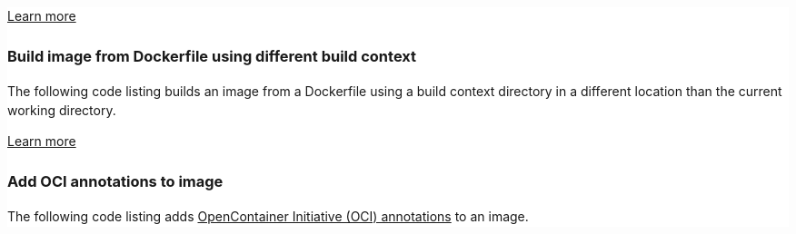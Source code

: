 <Tabs groupId="language">
<TabItem value="Go">

```go file=./quickstart/snippets/build-dockerfile/main.go
```

</TabItem>
<TabItem value="Node.js">

```javascript file=./quickstart/snippets/build-dockerfile/index.mjs
```

</TabItem>
<TabItem value="Python">

```python file=./quickstart/snippets/build-dockerfile/main.py
```

</TabItem>
</Tabs>

[Learn more](./quickstart/429462-build-dockerfile.mdx)

### Build image from Dockerfile using different build context

The following code listing builds an image from a Dockerfile using a build context directory in a different location than the current working directory.

<Tabs groupId="language">
<TabItem value="Go">

```go file=./cookbook/snippets/build-dockerfile/main.go
```

</TabItem>
<TabItem value="Node.js">

```javascript file=./cookbook/snippets/build-dockerfile/index.mjs
```

</TabItem>
<TabItem value="Python">

```python file=./cookbook/snippets/build-dockerfile/main.py
```

</TabItem>
</Tabs>

[Learn more](./quickstart/429462-build-dockerfile.mdx)

### Add OCI annotations to image

The following code listing adds [OpenContainer Initiative (OCI) annotations](https://github.com/opencontainers/image-spec/blob/v1.0/annotations.md) to an image.

<Tabs groupId="language">
<TabItem value="Go">

```go file=./cookbook/snippets/oci-annotations/main.go
```
